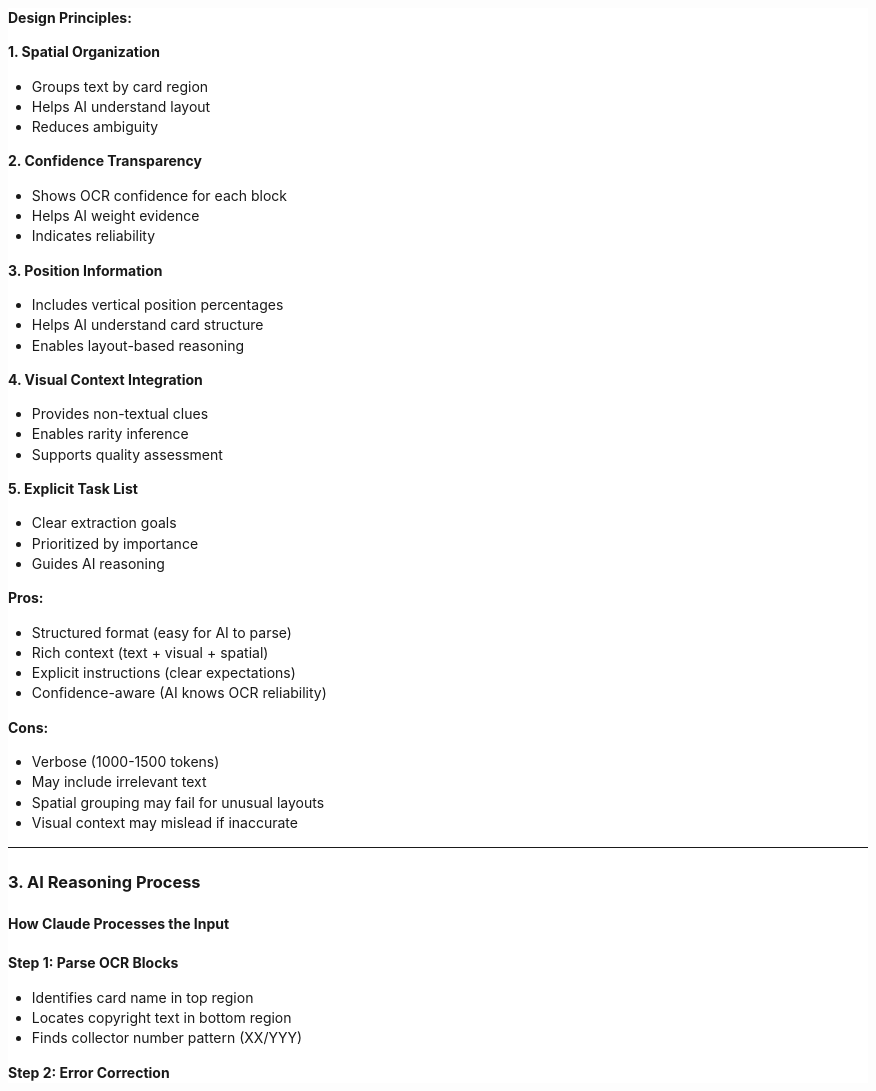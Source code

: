 **Design Principles:**

**1. Spatial Organization**

- Groups text by card region
- Helps AI understand layout
- Reduces ambiguity

**2. Confidence Transparency**

- Shows OCR confidence for each block
- Helps AI weight evidence
- Indicates reliability

**3. Position Information**

- Includes vertical position percentages
- Helps AI understand card structure
- Enables layout-based reasoning

**4. Visual Context Integration**

- Provides non-textual clues
- Enables rarity inference
- Supports quality assessment

**5. Explicit Task List**

- Clear extraction goals
- Prioritized by importance
- Guides AI reasoning

**Pros:**

- Structured format (easy for AI to parse)
- Rich context (text + visual + spatial)
- Explicit instructions (clear expectations)
- Confidence-aware (AI knows OCR reliability)

**Cons:**

- Verbose (1000-1500 tokens)
- May include irrelevant text
- Spatial grouping may fail for unusual layouts
- Visual context may mislead if inaccurate

---

### 3. AI Reasoning Process

#### How Claude Processes the Input

**Step 1: Parse OCR Blocks**

- Identifies card name in top region
- Locates copyright text in bottom region
- Finds collector number pattern (XX/YYY)

**Step 2: Error Correction**
